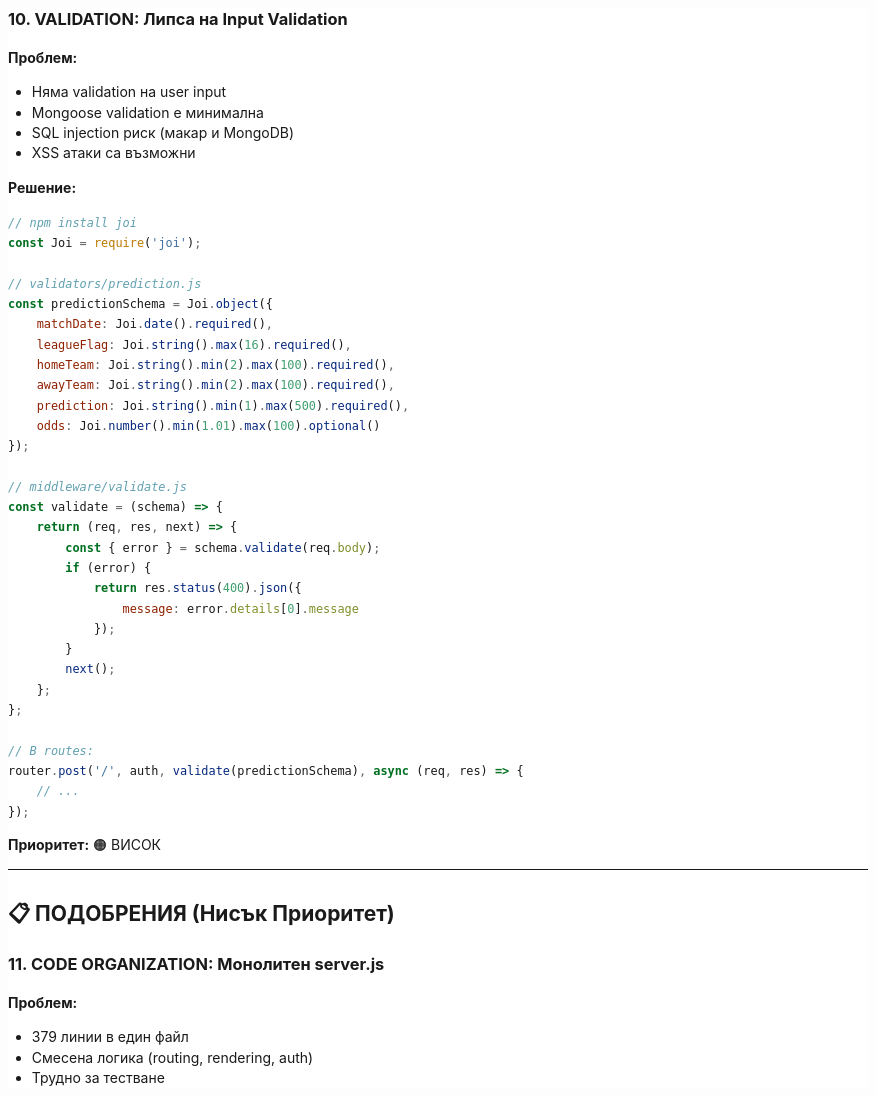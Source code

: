 
### 10. **VALIDATION: Липса на Input Validation**
**Проблем:**
- Няма validation на user input
- Mongoose validation е минимална
- SQL injection риск (макар и MongoDB)
- XSS атаки са възможни

**Решение:**
```javascript
// npm install joi
const Joi = require('joi');

// validators/prediction.js
const predictionSchema = Joi.object({
    matchDate: Joi.date().required(),
    leagueFlag: Joi.string().max(16).required(),
    homeTeam: Joi.string().min(2).max(100).required(),
    awayTeam: Joi.string().min(2).max(100).required(),
    prediction: Joi.string().min(1).max(500).required(),
    odds: Joi.number().min(1.01).max(100).optional()
});

// middleware/validate.js
const validate = (schema) => {
    return (req, res, next) => {
        const { error } = schema.validate(req.body);
        if (error) {
            return res.status(400).json({ 
                message: error.details[0].message 
            });
        }
        next();
    };
};

// В routes:
router.post('/', auth, validate(predictionSchema), async (req, res) => {
    // ...
});
```

**Приоритет:** 🟠 ВИСОК

---

## 📋 ПОДОБРЕНИЯ (Нисък Приоритет)

### 11. **CODE ORGANIZATION: Монолитен server.js**
**Проблем:**
- 379 линии в един файл
- Смесена логика (routing, rendering, auth)
- Трудно за тестване
